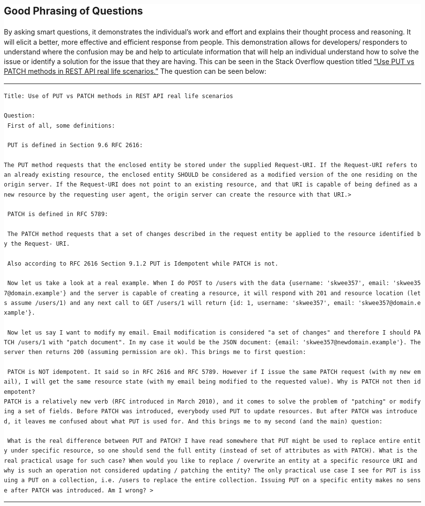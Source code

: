 
## Good Phrasing of Questions

By asking smart questions, it demonstrates the individual’s work and effort and explains their thought process and reasoning. It will elicit a better, more effective and efficient response from people. This demonstration allows for developers/ responders to understand where the confusion may be and help to articulate information that will help an individual understand how to solve the issue or identify a solution for the issue that they are having. This can be seen in the Stack Overflow question titled [“Use PUT vs PATCH methods in REST API real life scenarios.”](https://stackoverflow.com/questions/28459418/use-of-put-vs-patch-methods-in-rest-api-real-life-scenarios) The question can be seen below: 

________________________________________________________________________________________________________
```
Title: Use of PUT vs PATCH methods in REST API real life scenarios

Question:
 First of all, some definitions:

 PUT is defined in Section 9.6 RFC 2616:

The PUT method requests that the enclosed entity be stored under the supplied Request-URI. If the Request-URI refers to an already existing resource, the enclosed entity SHOULD be considered as a modified version of the one residing on the origin server. If the Request-URI does not point to an existing resource, and that URI is capable of being defined as a new resource by the requesting user agent, the origin server can create the resource with that URI.>

 PATCH is defined in RFC 5789:

 The PATCH method requests that a set of changes described in the request entity be applied to the resource identified by the Request- URI.

 Also according to RFC 2616 Section 9.1.2 PUT is Idempotent while PATCH is not.

 Now let us take a look at a real example. When I do POST to /users with the data {username: 'skwee357', email: 'skwee357@domain.example'} and the server is capable of creating a resource, it will respond with 201 and resource location (lets assume /users/1) and any next call to GET /users/1 will return {id: 1, username: 'skwee357', email: 'skwee357@domain.example'}.

 Now let us say I want to modify my email. Email modification is considered "a set of changes" and therefore I should PATCH /users/1 with "patch document". In my case it would be the JSON document: {email: 'skwee357@newdomain.example'}. The server then returns 200 (assuming permission are ok). This brings me to first question:

 PATCH is NOT idempotent. It said so in RFC 2616 and RFC 5789. However if I issue the same PATCH request (with my new email), I will get the same resource state (with my email being modified to the requested value). Why is PATCH not then idempotent?
PATCH is a relatively new verb (RFC introduced in March 2010), and it comes to solve the problem of "patching" or modifying a set of fields. Before PATCH was introduced, everybody used PUT to update resources. But after PATCH was introduced, it leaves me confused about what PUT is used for. And this brings me to my second (and the main) question:

 What is the real difference between PUT and PATCH? I have read somewhere that PUT might be used to replace entire entity under specific resource, so one should send the full entity (instead of set of attributes as with PATCH). What is the real practical usage for such case? When would you like to replace / overwrite an entity at a specific resource URI and why is such an operation not considered updating / patching the entity? The only practical use case I see for PUT is issuing a PUT on a collection, i.e. /users to replace the entire collection. Issuing PUT on a specific entity makes no sense after PATCH was introduced. Am I wrong? >
```
________________________________________________________________________________________________________
